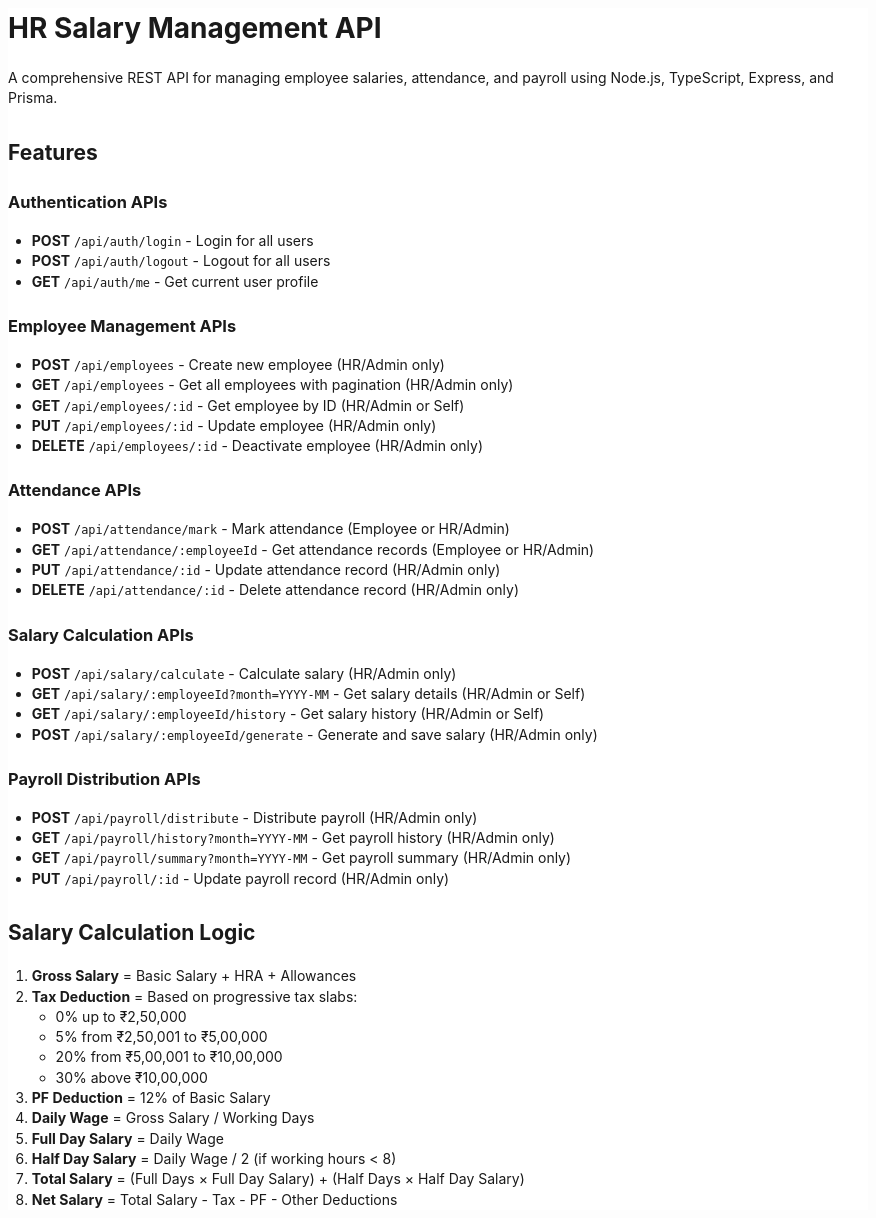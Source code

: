 # HR Salary Management API

A comprehensive REST API for managing employee salaries, attendance, and payroll using Node.js, TypeScript, Express, and Prisma.

## Features

### Authentication APIs
- **POST** `/api/auth/login` - Login for all users
- **POST** `/api/auth/logout` - Logout for all users
- **GET** `/api/auth/me` - Get current user profile

### Employee Management APIs
- **POST** `/api/employees` - Create new employee (HR/Admin only)
- **GET** `/api/employees` - Get all employees with pagination (HR/Admin only)
- **GET** `/api/employees/:id` - Get employee by ID (HR/Admin or Self)
- **PUT** `/api/employees/:id` - Update employee (HR/Admin only)
- **DELETE** `/api/employees/:id` - Deactivate employee (HR/Admin only)

### Attendance APIs
- **POST** `/api/attendance/mark` - Mark attendance (Employee or HR/Admin)
- **GET** `/api/attendance/:employeeId` - Get attendance records (Employee or HR/Admin)
- **PUT** `/api/attendance/:id` - Update attendance record (HR/Admin only)
- **DELETE** `/api/attendance/:id` - Delete attendance record (HR/Admin only)

### Salary Calculation APIs
- **POST** `/api/salary/calculate` - Calculate salary (HR/Admin only)
- **GET** `/api/salary/:employeeId?month=YYYY-MM` - Get salary details (HR/Admin or Self)
- **GET** `/api/salary/:employeeId/history` - Get salary history (HR/Admin or Self)
- **POST** `/api/salary/:employeeId/generate` - Generate and save salary (HR/Admin only)

### Payroll Distribution APIs
- **POST** `/api/payroll/distribute` - Distribute payroll (HR/Admin only)
- **GET** `/api/payroll/history?month=YYYY-MM` - Get payroll history (HR/Admin only)
- **GET** `/api/payroll/summary?month=YYYY-MM` - Get payroll summary (HR/Admin only)
- **PUT** `/api/payroll/:id` - Update payroll record (HR/Admin only)

## Salary Calculation Logic

1. **Gross Salary** = Basic Salary + HRA + Allowances
2. **Tax Deduction** = Based on progressive tax slabs:
   - 0% up to ₹2,50,000
   - 5% from ₹2,50,001 to ₹5,00,000
   - 20% from ₹5,00,001 to ₹10,00,000
   - 30% above ₹10,00,000
3. **PF Deduction** = 12% of Basic Salary
4. **Daily Wage** = Gross Salary / Working Days
5. **Full Day Salary** = Daily Wage
6. **Half Day Salary** = Daily Wage / 2 (if working hours < 8)
7. **Total Salary** = (Full Days × Full Day Salary) + (Half Days × Half Day Salary)
8. **Net Salary** = Total Salary - Tax - PF - Other Deductions
